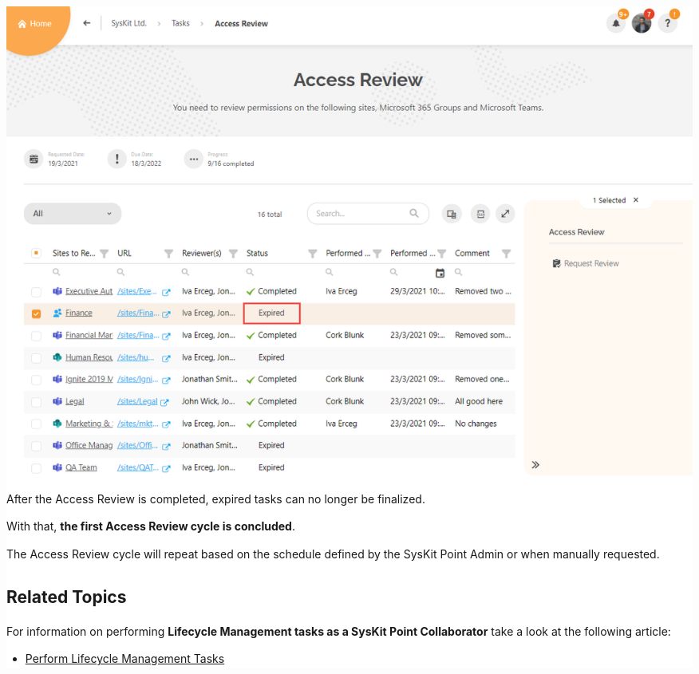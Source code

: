 ![Access Review - Expired](../.gitbook/assets/access-review_expired-reviews.png)

After the Access Review is completed, expired tasks can no longer be finalized.

With that, **the first Access Review cycle is concluded**. 

The Access Review cycle will repeat based on the schedule defined by the SysKit Point Admin or when manually requested.

## Related Topics

For information on performing **Lifecycle Management tasks as a SysKit Point Collaborator** take a look at the following article:
  * [Perform Lifecycle Management Tasks](lifecycle-management.md)